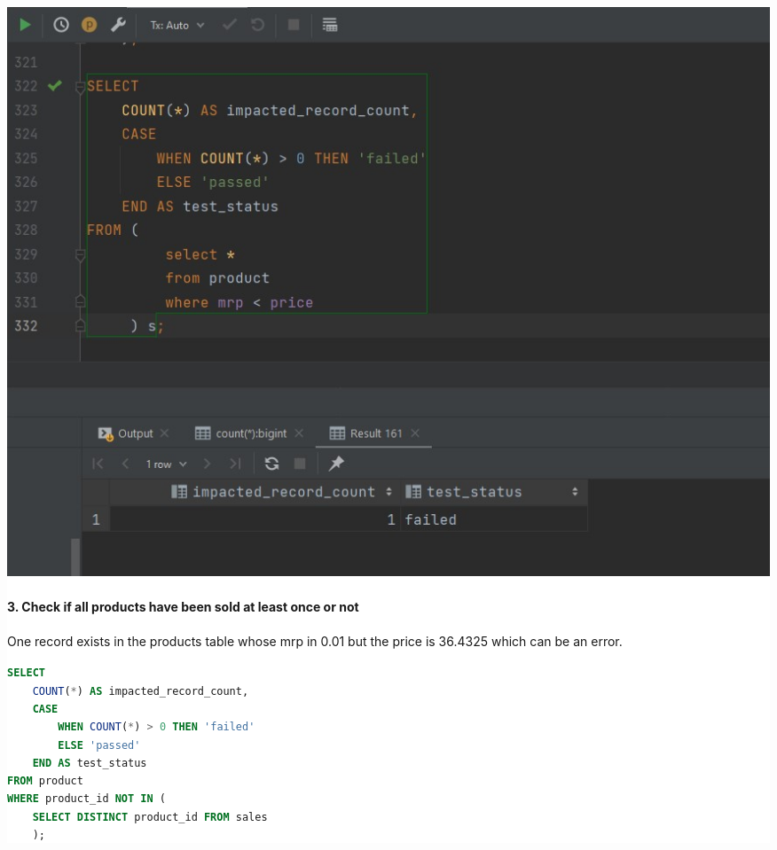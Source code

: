 ![Question no 10 Screenshot](q10.jpg)

#### 3. Check if all products have been sold at least once or not
One record exists in the products table whose mrp in 0.01 but the price is 36.4325 which can be an error.
```sql
SELECT
    COUNT(*) AS impacted_record_count,
    CASE
        WHEN COUNT(*) > 0 THEN 'failed'
        ELSE 'passed'
    END AS test_status
FROM product
WHERE product_id NOT IN (
    SELECT DISTINCT product_id FROM sales
    );
```
